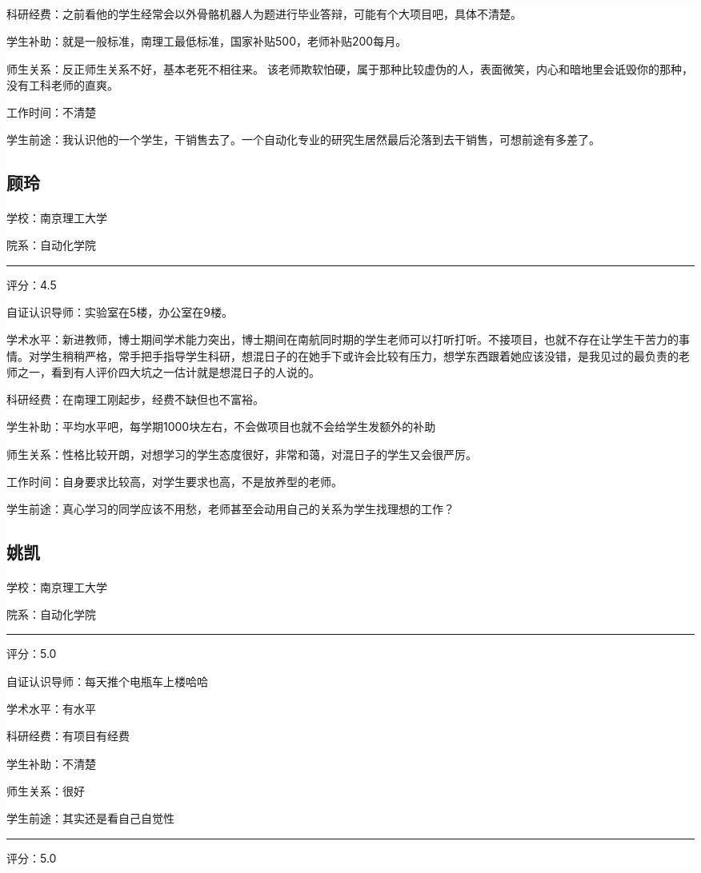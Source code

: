 科研经费：之前看他的学生经常会以外骨骼机器人为题进行毕业答辩，可能有个大项目吧，具体不清楚。

学生补助：就是一般标准，南理工最低标准，国家补贴500，老师补贴200每月。

师生关系：反正师生关系不好，基本老死不相往来。
该老师欺软怕硬，属于那种比较虚伪的人，表面微笑，内心和暗地里会诋毁你的那种，没有工科老师的直爽。

工作时间：不清楚

学生前途：我认识他的一个学生，干销售去了。一个自动化专业的研究生居然最后沦落到去干销售，可想前途有多差了。

## 顾玲

学校：南京理工大学

院系：自动化学院

* * *

评分：4.5

自证认识导师：实验室在5楼，办公室在9楼。

学术水平：新进教师，博士期间学术能力突出，博士期间在南航同时期的学生老师可以打听打听。不接项目，也就不存在让学生干苦力的事情。对学生稍稍严格，常手把手指导学生科研，想混日子的在她手下或许会比较有压力，想学东西跟着她应该没错，是我见过的最负责的老师之一，看到有人评价四大坑之一估计就是想混日子的人说的。

科研经费：在南理工刚起步，经费不缺但也不富裕。

学生补助：平均水平吧，每学期1000块左右，不会做项目也就不会给学生发额外的补助

师生关系：性格比较开朗，对想学习的学生态度很好，非常和蔼，对混日子的学生又会很严厉。

工作时间：自身要求比较高，对学生要求也高，不是放养型的老师。

学生前途：真心学习的同学应该不用愁，老师甚至会动用自己的关系为学生找理想的工作？

## 姚凯

学校：南京理工大学

院系：自动化学院

* * *

评分：5.0

自证认识导师：每天推个电瓶车上楼哈哈

学术水平：有水平

科研经费：有项目有经费

学生补助：不清楚

师生关系：很好

学生前途：其实还是看自己自觉性

* * *

评分：5.0
